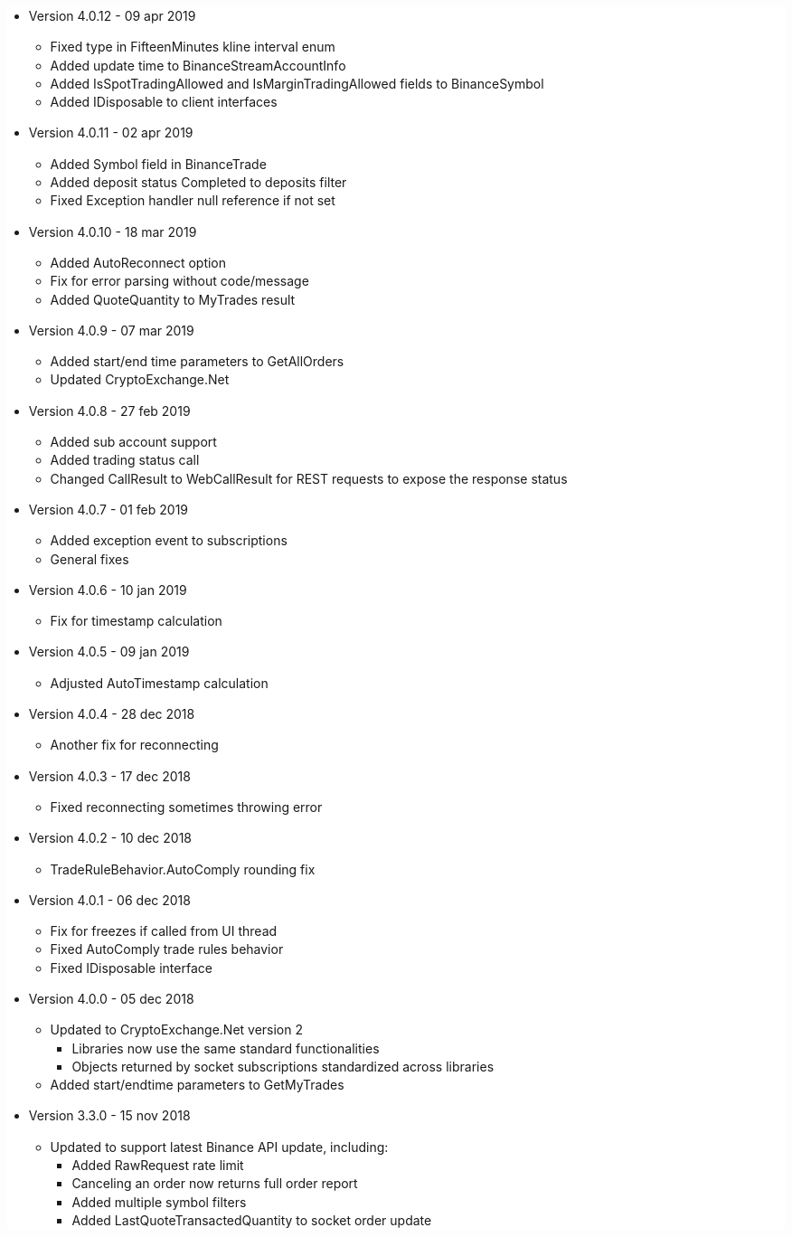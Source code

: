 * Version 4.0.12 - 09 apr 2019
	* Fixed type in FifteenMinutes kline interval enum
	* Added update time to BinanceStreamAccountInfo
	* Added IsSpotTradingAllowed and IsMarginTradingAllowed fields to BinanceSymbol
	* Added IDisposable to client interfaces

* Version 4.0.11 - 02 apr 2019
	* Added Symbol field in BinanceTrade
	* Added deposit status Completed to deposits filter
	* Fixed Exception handler null reference if not set

* Version 4.0.10 - 18 mar 2019
	* Added AutoReconnect option
	* Fix for error parsing without code/message
	* Added QuoteQuantity to MyTrades result

* Version 4.0.9 - 07 mar 2019
	* Added start/end time parameters to GetAllOrders
	* Updated CryptoExchange.Net

* Version 4.0.8 - 27 feb 2019
	* Added sub account support
	* Added trading status call
	* Changed CallResult to WebCallResult for REST requests to expose the response status

* Version 4.0.7	- 01 feb 2019
	* Added exception event to subscriptions
	* General fixes

* Version 4.0.6 - 10 jan 2019
	* Fix for timestamp calculation

* Version 4.0.5 - 09 jan 2019
	* Adjusted AutoTimestamp calculation

* Version 4.0.4 - 28 dec 2018
	* Another fix for reconnecting

* Version 4.0.3 - 17 dec 2018
	* Fixed reconnecting sometimes throwing error

* Version 4.0.2 - 10 dec 2018
	* TradeRuleBehavior.AutoComply rounding fix

* Version 4.0.1 - 06 dec 2018
	* Fix for freezes if called from UI thread
	* Fixed AutoComply trade rules behavior
	* Fixed IDisposable interface

* Version 4.0.0 - 05 dec 2018
	* Updated to CryptoExchange.Net version 2
		* Libraries now use the same standard functionalities
		* Objects returned by socket subscriptions standardized across libraries
	* Added start/endtime parameters to GetMyTrades

* Version 3.3.0 - 15 nov 2018
	* Updated to support latest Binance API update, including:
		* Added RawRequest rate limit
		* Canceling an order now returns full order report
		* Added multiple symbol filters
		* Added LastQuoteTransactedQuantity to socket order update
